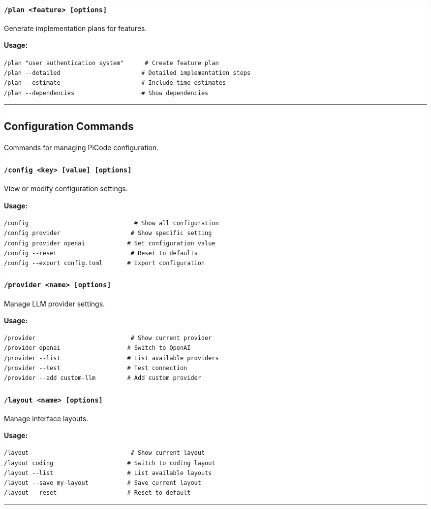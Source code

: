 ### `/plan <feature> [options]`

Generate implementation plans for features.

**Usage:**
```
/plan "user authentication system"      # Create feature plan
/plan --detailed                       # Detailed implementation steps
/plan --estimate                       # Include time estimates
/plan --dependencies                   # Show dependencies
```

---

## Configuration Commands

Commands for managing PiCode configuration.

### `/config <key> [value] [options]`

View or modify configuration settings.

**Usage:**
```
/config                              # Show all configuration
/config provider                    # Show specific setting
/config provider openai            # Set configuration value
/config --reset                     # Reset to defaults
/config --export config.toml       # Export configuration
```

### `/provider <name> [options]`

Manage LLM provider settings.

**Usage:**
```
/provider                           # Show current provider
/provider openai                   # Switch to OpenAI
/provider --list                   # List available providers
/provider --test                   # Test connection
/provider --add custom-llm         # Add custom provider
```

### `/layout <name> [options]`

Manage interface layouts.

**Usage:**
```
/layout                             # Show current layout
/layout coding                     # Switch to coding layout
/layout --list                     # List available layouts
/layout --save my-layout           # Save current layout
/layout --reset                    # Reset to default
```

---